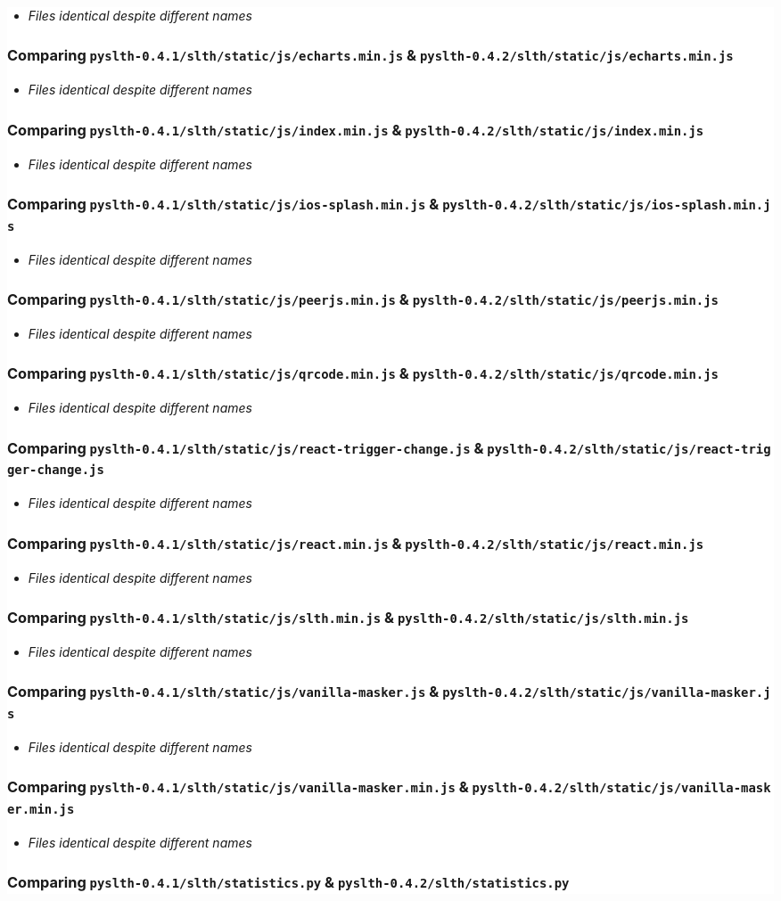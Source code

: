  * *Files identical despite different names*

### Comparing `pyslth-0.4.1/slth/static/js/echarts.min.js` & `pyslth-0.4.2/slth/static/js/echarts.min.js`

 * *Files identical despite different names*

### Comparing `pyslth-0.4.1/slth/static/js/index.min.js` & `pyslth-0.4.2/slth/static/js/index.min.js`

 * *Files identical despite different names*

### Comparing `pyslth-0.4.1/slth/static/js/ios-splash.min.js` & `pyslth-0.4.2/slth/static/js/ios-splash.min.js`

 * *Files identical despite different names*

### Comparing `pyslth-0.4.1/slth/static/js/peerjs.min.js` & `pyslth-0.4.2/slth/static/js/peerjs.min.js`

 * *Files identical despite different names*

### Comparing `pyslth-0.4.1/slth/static/js/qrcode.min.js` & `pyslth-0.4.2/slth/static/js/qrcode.min.js`

 * *Files identical despite different names*

### Comparing `pyslth-0.4.1/slth/static/js/react-trigger-change.js` & `pyslth-0.4.2/slth/static/js/react-trigger-change.js`

 * *Files identical despite different names*

### Comparing `pyslth-0.4.1/slth/static/js/react.min.js` & `pyslth-0.4.2/slth/static/js/react.min.js`

 * *Files identical despite different names*

### Comparing `pyslth-0.4.1/slth/static/js/slth.min.js` & `pyslth-0.4.2/slth/static/js/slth.min.js`

 * *Files identical despite different names*

### Comparing `pyslth-0.4.1/slth/static/js/vanilla-masker.js` & `pyslth-0.4.2/slth/static/js/vanilla-masker.js`

 * *Files identical despite different names*

### Comparing `pyslth-0.4.1/slth/static/js/vanilla-masker.min.js` & `pyslth-0.4.2/slth/static/js/vanilla-masker.min.js`

 * *Files identical despite different names*

### Comparing `pyslth-0.4.1/slth/statistics.py` & `pyslth-0.4.2/slth/statistics.py`
